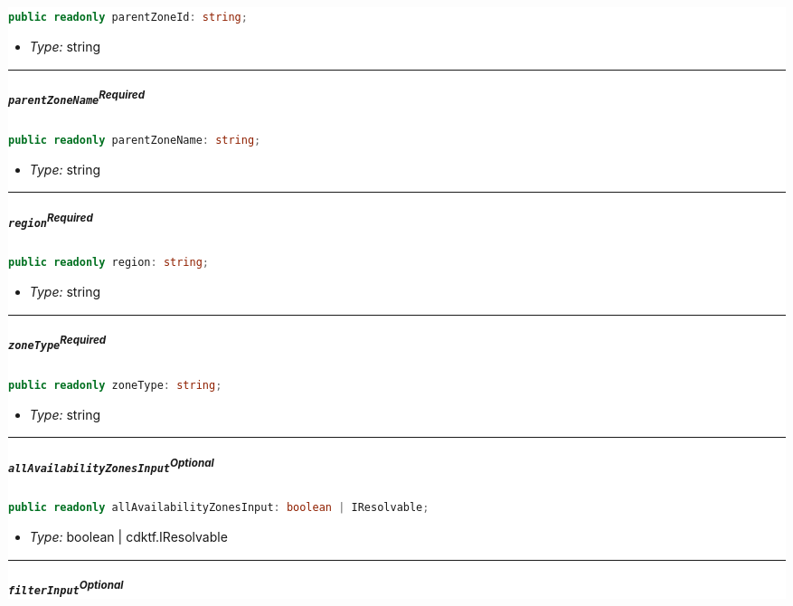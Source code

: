 ```typescript
public readonly parentZoneId: string;
```

- *Type:* string

---

##### `parentZoneName`<sup>Required</sup> <a name="parentZoneName" id="@cdktf/aws-cdk.dataAwsAvailabilityZone.DataAwsAvailabilityZone.property.parentZoneName"></a>

```typescript
public readonly parentZoneName: string;
```

- *Type:* string

---

##### `region`<sup>Required</sup> <a name="region" id="@cdktf/aws-cdk.dataAwsAvailabilityZone.DataAwsAvailabilityZone.property.region"></a>

```typescript
public readonly region: string;
```

- *Type:* string

---

##### `zoneType`<sup>Required</sup> <a name="zoneType" id="@cdktf/aws-cdk.dataAwsAvailabilityZone.DataAwsAvailabilityZone.property.zoneType"></a>

```typescript
public readonly zoneType: string;
```

- *Type:* string

---

##### `allAvailabilityZonesInput`<sup>Optional</sup> <a name="allAvailabilityZonesInput" id="@cdktf/aws-cdk.dataAwsAvailabilityZone.DataAwsAvailabilityZone.property.allAvailabilityZonesInput"></a>

```typescript
public readonly allAvailabilityZonesInput: boolean | IResolvable;
```

- *Type:* boolean | cdktf.IResolvable

---

##### `filterInput`<sup>Optional</sup> <a name="filterInput" id="@cdktf/aws-cdk.dataAwsAvailabilityZone.DataAwsAvailabilityZone.property.filterInput"></a>
